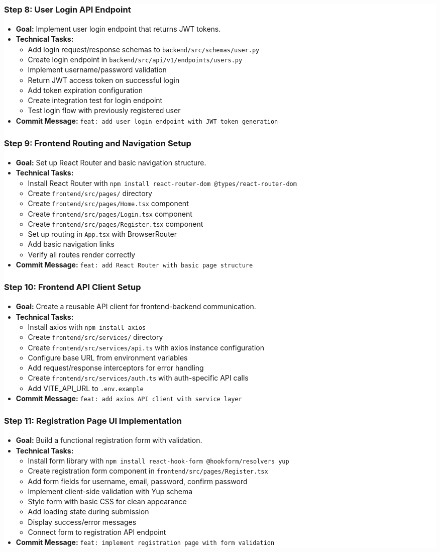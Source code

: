 ### Step 8: User Login API Endpoint

- **Goal:** Implement user login endpoint that returns JWT tokens.
- **Technical Tasks:**
  - Add login request/response schemas to `backend/src/schemas/user.py`
  - Create login endpoint in `backend/src/api/v1/endpoints/users.py`
  - Implement username/password validation
  - Return JWT access token on successful login
  - Add token expiration configuration
  - Create integration test for login endpoint
  - Test login flow with previously registered user
- **Commit Message:** `feat: add user login endpoint with JWT token generation`

### Step 9: Frontend Routing and Navigation Setup

- **Goal:** Set up React Router and basic navigation structure.
- **Technical Tasks:**
  - Install React Router with `npm install react-router-dom @types/react-router-dom`
  - Create `frontend/src/pages/` directory
  - Create `frontend/src/pages/Home.tsx` component
  - Create `frontend/src/pages/Login.tsx` component
  - Create `frontend/src/pages/Register.tsx` component
  - Set up routing in `App.tsx` with BrowserRouter
  - Add basic navigation links
  - Verify all routes render correctly
- **Commit Message:** `feat: add React Router with basic page structure`

### Step 10: Frontend API Client Setup

- **Goal:** Create a reusable API client for frontend-backend communication.
- **Technical Tasks:**
  - Install axios with `npm install axios`
  - Create `frontend/src/services/` directory
  - Create `frontend/src/services/api.ts` with axios instance configuration
  - Configure base URL from environment variables
  - Add request/response interceptors for error handling
  - Create `frontend/src/services/auth.ts` with auth-specific API calls
  - Add VITE_API_URL to `.env.example`
- **Commit Message:** `feat: add axios API client with service layer`

### Step 11: Registration Page UI Implementation

- **Goal:** Build a functional registration form with validation.
- **Technical Tasks:**
  - Install form library with `npm install react-hook-form @hookform/resolvers yup`
  - Create registration form component in `frontend/src/pages/Register.tsx`
  - Add form fields for username, email, password, confirm password
  - Implement client-side validation with Yup schema
  - Style form with basic CSS for clean appearance
  - Add loading state during submission
  - Display success/error messages
  - Connect form to registration API endpoint
- **Commit Message:** `feat: implement registration page with form validation`
